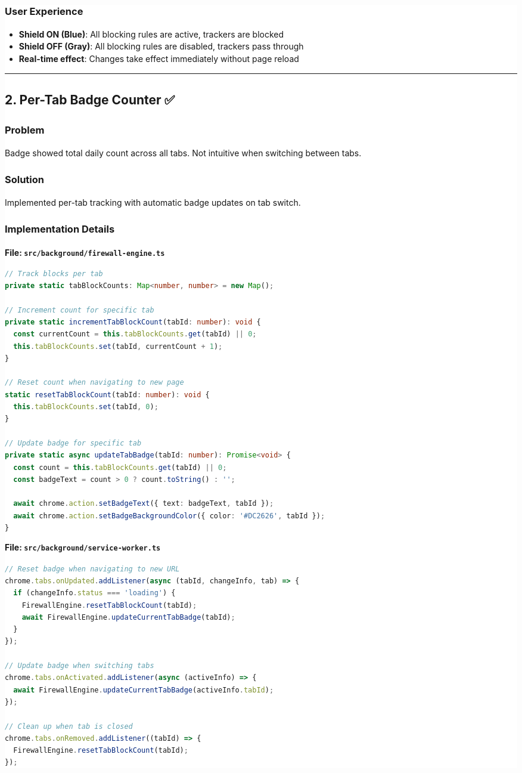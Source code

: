 ### User Experience
- **Shield ON (Blue)**: All blocking rules are active, trackers are blocked
- **Shield OFF (Gray)**: All blocking rules are disabled, trackers pass through
- **Real-time effect**: Changes take effect immediately without page reload

---

## 2. Per-Tab Badge Counter ✅

### Problem
Badge showed total daily count across all tabs. Not intuitive when switching between tabs.

### Solution
Implemented per-tab tracking with automatic badge updates on tab switch.

### Implementation Details

**File: `src/background/firewall-engine.ts`**

```typescript
// Track blocks per tab
private static tabBlockCounts: Map<number, number> = new Map();

// Increment count for specific tab
private static incrementTabBlockCount(tabId: number): void {
  const currentCount = this.tabBlockCounts.get(tabId) || 0;
  this.tabBlockCounts.set(tabId, currentCount + 1);
}

// Reset count when navigating to new page
static resetTabBlockCount(tabId: number): void {
  this.tabBlockCounts.set(tabId, 0);
}

// Update badge for specific tab
private static async updateTabBadge(tabId: number): Promise<void> {
  const count = this.tabBlockCounts.get(tabId) || 0;
  const badgeText = count > 0 ? count.toString() : '';

  await chrome.action.setBadgeText({ text: badgeText, tabId });
  await chrome.action.setBadgeBackgroundColor({ color: '#DC2626', tabId });
}
```

**File: `src/background/service-worker.ts`**

```typescript
// Reset badge when navigating to new URL
chrome.tabs.onUpdated.addListener(async (tabId, changeInfo, tab) => {
  if (changeInfo.status === 'loading') {
    FirewallEngine.resetTabBlockCount(tabId);
    await FirewallEngine.updateCurrentTabBadge(tabId);
  }
});

// Update badge when switching tabs
chrome.tabs.onActivated.addListener(async (activeInfo) => {
  await FirewallEngine.updateCurrentTabBadge(activeInfo.tabId);
});

// Clean up when tab is closed
chrome.tabs.onRemoved.addListener((tabId) => {
  FirewallEngine.resetTabBlockCount(tabId);
});
```